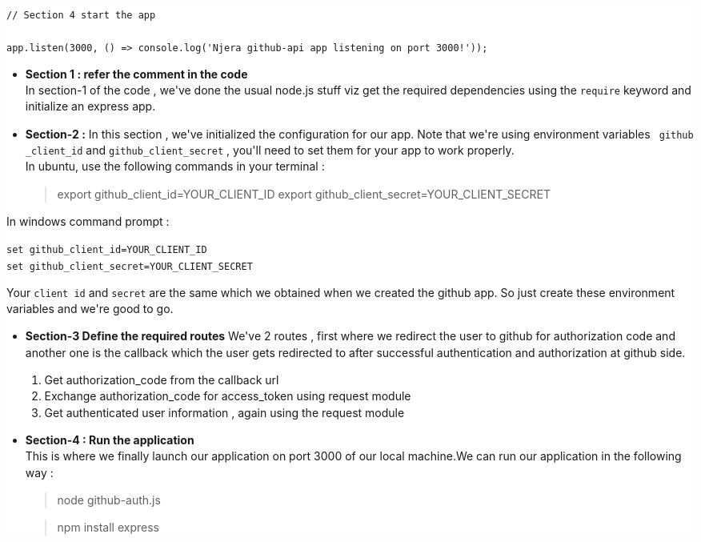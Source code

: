    
    // Section 4 start the app
    
    app.listen(3000, () => console.log('Njera github-api app listening on port 3000!'));
    
    										
    									

  

  * **Section 1 : refer the comment in the code**   
In section-1 of the code , we've done the usual node.js stuff viz get the
required dependencies using the ` require ` keyword and initialize an express
app.

  * **Section-2 :** In this section , we've initialized the configuration for our app. Note that we're using environment variables ` github_client_id` and `github_client_secret` , you'll need to set them for your app to work properly.   
In ubuntu, use the following commands in your terminal :  

    
        												
    >export github_client_id=YOUR_CLIENT_ID
    >export github_client_secret=YOUR_CLIENT_SECRET													
    												
    											

  
In windows command prompt :  

    
        												
    set github_client_id=YOUR_CLIENT_ID
    set github_client_secret=YOUR_CLIENT_SECRET													
    												
    											

  
Your ` client id ` and ` secret ` are the same which we obtained when we
created the github app. So just create these environment variables and we're
good to go.

  * **Section-3 Define the required routes** We've 2 routes , first where we redirect the user to github for authorization code and another one is the callback which the user gets redirected to after successful authentication and authorization at github side. 
    1. Get authorization_code from the callback url
    2. Exchange authorization_code for access_token using request module 
    3. Get authenticated user information , again using the request module 
  * **Section-4 : Run the application**   
This is where we finally launch our application on port 3000 of our local
machine.We can run our application in the following way :  

    
        												
    >node github-auth.js												
    												
    											

  


    
    
    										
    >npm install express 													
    										
    									

